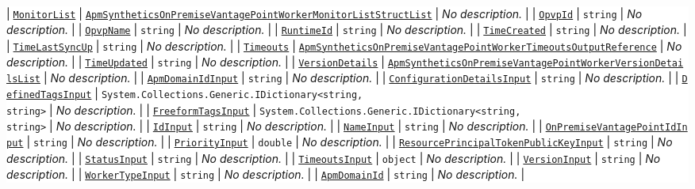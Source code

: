 | <code><a href="#rhizo-co-terraform-provider-oci.apmSyntheticsOnPremiseVantagePointWorker.ApmSyntheticsOnPremiseVantagePointWorker.property.monitorList">MonitorList</a></code> | <code><a href="#rhizo-co-terraform-provider-oci.apmSyntheticsOnPremiseVantagePointWorker.ApmSyntheticsOnPremiseVantagePointWorkerMonitorListStructList">ApmSyntheticsOnPremiseVantagePointWorkerMonitorListStructList</a></code> | *No description.* |
| <code><a href="#rhizo-co-terraform-provider-oci.apmSyntheticsOnPremiseVantagePointWorker.ApmSyntheticsOnPremiseVantagePointWorker.property.opvpId">OpvpId</a></code> | <code>string</code> | *No description.* |
| <code><a href="#rhizo-co-terraform-provider-oci.apmSyntheticsOnPremiseVantagePointWorker.ApmSyntheticsOnPremiseVantagePointWorker.property.opvpName">OpvpName</a></code> | <code>string</code> | *No description.* |
| <code><a href="#rhizo-co-terraform-provider-oci.apmSyntheticsOnPremiseVantagePointWorker.ApmSyntheticsOnPremiseVantagePointWorker.property.runtimeId">RuntimeId</a></code> | <code>string</code> | *No description.* |
| <code><a href="#rhizo-co-terraform-provider-oci.apmSyntheticsOnPremiseVantagePointWorker.ApmSyntheticsOnPremiseVantagePointWorker.property.timeCreated">TimeCreated</a></code> | <code>string</code> | *No description.* |
| <code><a href="#rhizo-co-terraform-provider-oci.apmSyntheticsOnPremiseVantagePointWorker.ApmSyntheticsOnPremiseVantagePointWorker.property.timeLastSyncUp">TimeLastSyncUp</a></code> | <code>string</code> | *No description.* |
| <code><a href="#rhizo-co-terraform-provider-oci.apmSyntheticsOnPremiseVantagePointWorker.ApmSyntheticsOnPremiseVantagePointWorker.property.timeouts">Timeouts</a></code> | <code><a href="#rhizo-co-terraform-provider-oci.apmSyntheticsOnPremiseVantagePointWorker.ApmSyntheticsOnPremiseVantagePointWorkerTimeoutsOutputReference">ApmSyntheticsOnPremiseVantagePointWorkerTimeoutsOutputReference</a></code> | *No description.* |
| <code><a href="#rhizo-co-terraform-provider-oci.apmSyntheticsOnPremiseVantagePointWorker.ApmSyntheticsOnPremiseVantagePointWorker.property.timeUpdated">TimeUpdated</a></code> | <code>string</code> | *No description.* |
| <code><a href="#rhizo-co-terraform-provider-oci.apmSyntheticsOnPremiseVantagePointWorker.ApmSyntheticsOnPremiseVantagePointWorker.property.versionDetails">VersionDetails</a></code> | <code><a href="#rhizo-co-terraform-provider-oci.apmSyntheticsOnPremiseVantagePointWorker.ApmSyntheticsOnPremiseVantagePointWorkerVersionDetailsList">ApmSyntheticsOnPremiseVantagePointWorkerVersionDetailsList</a></code> | *No description.* |
| <code><a href="#rhizo-co-terraform-provider-oci.apmSyntheticsOnPremiseVantagePointWorker.ApmSyntheticsOnPremiseVantagePointWorker.property.apmDomainIdInput">ApmDomainIdInput</a></code> | <code>string</code> | *No description.* |
| <code><a href="#rhizo-co-terraform-provider-oci.apmSyntheticsOnPremiseVantagePointWorker.ApmSyntheticsOnPremiseVantagePointWorker.property.configurationDetailsInput">ConfigurationDetailsInput</a></code> | <code>string</code> | *No description.* |
| <code><a href="#rhizo-co-terraform-provider-oci.apmSyntheticsOnPremiseVantagePointWorker.ApmSyntheticsOnPremiseVantagePointWorker.property.definedTagsInput">DefinedTagsInput</a></code> | <code>System.Collections.Generic.IDictionary<string, string></code> | *No description.* |
| <code><a href="#rhizo-co-terraform-provider-oci.apmSyntheticsOnPremiseVantagePointWorker.ApmSyntheticsOnPremiseVantagePointWorker.property.freeformTagsInput">FreeformTagsInput</a></code> | <code>System.Collections.Generic.IDictionary<string, string></code> | *No description.* |
| <code><a href="#rhizo-co-terraform-provider-oci.apmSyntheticsOnPremiseVantagePointWorker.ApmSyntheticsOnPremiseVantagePointWorker.property.idInput">IdInput</a></code> | <code>string</code> | *No description.* |
| <code><a href="#rhizo-co-terraform-provider-oci.apmSyntheticsOnPremiseVantagePointWorker.ApmSyntheticsOnPremiseVantagePointWorker.property.nameInput">NameInput</a></code> | <code>string</code> | *No description.* |
| <code><a href="#rhizo-co-terraform-provider-oci.apmSyntheticsOnPremiseVantagePointWorker.ApmSyntheticsOnPremiseVantagePointWorker.property.onPremiseVantagePointIdInput">OnPremiseVantagePointIdInput</a></code> | <code>string</code> | *No description.* |
| <code><a href="#rhizo-co-terraform-provider-oci.apmSyntheticsOnPremiseVantagePointWorker.ApmSyntheticsOnPremiseVantagePointWorker.property.priorityInput">PriorityInput</a></code> | <code>double</code> | *No description.* |
| <code><a href="#rhizo-co-terraform-provider-oci.apmSyntheticsOnPremiseVantagePointWorker.ApmSyntheticsOnPremiseVantagePointWorker.property.resourcePrincipalTokenPublicKeyInput">ResourcePrincipalTokenPublicKeyInput</a></code> | <code>string</code> | *No description.* |
| <code><a href="#rhizo-co-terraform-provider-oci.apmSyntheticsOnPremiseVantagePointWorker.ApmSyntheticsOnPremiseVantagePointWorker.property.statusInput">StatusInput</a></code> | <code>string</code> | *No description.* |
| <code><a href="#rhizo-co-terraform-provider-oci.apmSyntheticsOnPremiseVantagePointWorker.ApmSyntheticsOnPremiseVantagePointWorker.property.timeoutsInput">TimeoutsInput</a></code> | <code>object</code> | *No description.* |
| <code><a href="#rhizo-co-terraform-provider-oci.apmSyntheticsOnPremiseVantagePointWorker.ApmSyntheticsOnPremiseVantagePointWorker.property.versionInput">VersionInput</a></code> | <code>string</code> | *No description.* |
| <code><a href="#rhizo-co-terraform-provider-oci.apmSyntheticsOnPremiseVantagePointWorker.ApmSyntheticsOnPremiseVantagePointWorker.property.workerTypeInput">WorkerTypeInput</a></code> | <code>string</code> | *No description.* |
| <code><a href="#rhizo-co-terraform-provider-oci.apmSyntheticsOnPremiseVantagePointWorker.ApmSyntheticsOnPremiseVantagePointWorker.property.apmDomainId">ApmDomainId</a></code> | <code>string</code> | *No description.* |